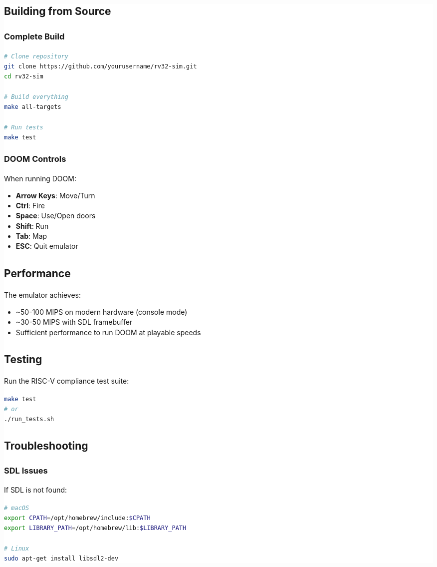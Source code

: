 ## Building from Source

### Complete Build

```bash
# Clone repository
git clone https://github.com/yourusername/rv32-sim.git
cd rv32-sim

# Build everything
make all-targets

# Run tests
make test
```

### DOOM Controls

When running DOOM:
- **Arrow Keys**: Move/Turn
- **Ctrl**: Fire  
- **Space**: Use/Open doors
- **Shift**: Run
- **Tab**: Map
- **ESC**: Quit emulator

## Performance

The emulator achieves:
- ~50-100 MIPS on modern hardware (console mode)
- ~30-50 MIPS with SDL framebuffer
- Sufficient performance to run DOOM at playable speeds

## Testing

Run the RISC-V compliance test suite:

```bash
make test
# or
./run_tests.sh
```

## Troubleshooting

### SDL Issues

If SDL is not found:
```bash
# macOS
export CPATH=/opt/homebrew/include:$CPATH
export LIBRARY_PATH=/opt/homebrew/lib:$LIBRARY_PATH

# Linux
sudo apt-get install libsdl2-dev
```
